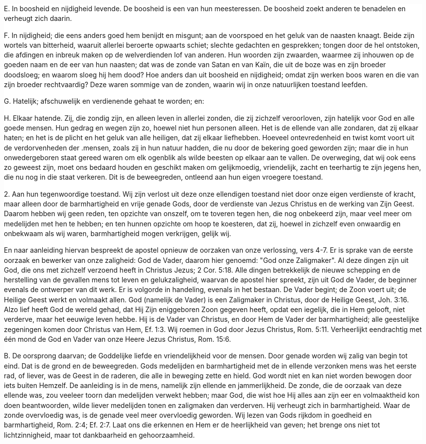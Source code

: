 E. In boosheid en nijdigheid levende. De boosheid is een van hun meesteressen. De boosheid zoekt anderen te benadelen en verheugt zich daarin. 

F. In nijdigheid; die eens anders goed hem benijdt en misgunt; aan de voorspoed en het geluk van de naasten knaagt. Beide zijn wortels van bitterheid, waaruit allerlei beroerte opwaarts schiet; slechte gedachten en gesprekken; tongen door de hel ontstoken, die afdingen en inbreuk maken op de welverdienden lof van anderen. Hun woorden zijn zwaarden, waarmee zij inhouwen op de goeden naam en de eer van hun naasten; dat was de zonde van Satan en van Kaïn, die uit de boze was en zijn broeder doodsloeg; en waarom sloeg hij hem dood? Hoe anders dan uit boosheid en nijdigheid; omdat zijn werken boos waren en die van zijn broeder rechtvaardig? Deze waren sommige van de zonden, waarin wij in onze natuurlijken toestand leefden. 

G. Hatelijk; afschuwelijk en verdienende gehaat te worden; en: 

H. Elkaar hatende. Zij, die zondig zijn, en alleen leven in allerlei zonden, die zij zichzelf veroorloven, zijn hatelijk voor God en alle goede mensen. Hun gedrag en wegen zijn zo, hoewel niet hun personen alleen. Het is de ellende van alle zondaren, dat zij elkaar haten; en het is de plicht en het geluk van alle heiligen, dat zij elkaar liefhebben. Hoeveel ontevredenheid en twist komt voort uit de verdorvenheden der .mensen, zoals zij in hun natuur hadden, die nu door de bekering goed geworden zijn; maar die in hun onwedergeboren staat gereed waren om elk ogenblik als wilde beesten op elkaar aan te vallen. De overweging, dat wij ook eens zo geweest zijn, moet ons bedaard houden en geschikt maken om gelijkmoedig, vriendelijk, zacht en teerhartig te zijn jegens hen, die nu nog in die staat verkeren. Dit is de beweegreden, ontleend aan hun eigen vroegere toestand. 

2\. Aan hun tegenwoordige toestand. Wij zijn verlost uit deze onze ellendigen toestand niet door onze eigen verdienste of kracht, maar alleen door de barmhartigheid en vrije genade Gods, door de verdienste van Jezus Christus en de werking van Zijn Geest. Daarom hebben wij geen reden, ten opzichte van onszelf, om te toveren tegen hen, die nog onbekeerd zijn, maar veel meer om medelijden met hen te hebben; en ten hunnen opzichte om hoop te koesteren, dat zij, hoewel in zichzelf even onwaardig en onbekwaam als wij waren, barmhartigheid mogen verkrijgen, gelijk wij. 

En naar aanleiding hiervan bespreekt de apostel opnieuw de oorzaken van onze verlossing, vers 4-7. Er is sprake van de eerste oorzaak en bewerker van onze zaligheid: God de Vader, daarom hier genoemd: "God onze Zaligmaker". Al deze dingen zijn uit God, die ons met zichzelf verzoend heeft in Christus Jezus; 2 Cor. 5:18. Alle dingen betrekkelijk de nieuwe schepping en de herstelling van de gevallen mens tot leven en gelukzaligheid, waarvan de apostel hier spreekt, zijn uit God de Vader, de beginner evenals de ontwerper van dit werk. Er is volgorde in handeling, evenals in het bestaan. De Vader begint; de Zoon voert uit; de Heilige Geest werkt en volmaakt allen. God (namelijk de Vader) is een Zaligmaker in Christus, door de Heilige Geest, Joh. 3:16. Alzo lief heeft God de wereld gehad, dat Hij Zijn eniggeboren Zoon gegeven heeft, opdat een iegelijk, die in Hem gelooft, niet verderve, maar het eeuwige leven hebbe. Hij is de Vader van Christus, en door Hem de Vader der barmhartigheid; alle geestelijke zegeningen komen door Christus van Hem, Ef. 1:3. Wij roemen in God door Jezus Christus, Rom. 5:11. Verheerlijkt eendrachtig met één mond de God en Vader van onze Heere Jezus Christus, Rom. 15:6. 

B. De oorsprong daarvan; de Goddelijke liefde en vriendelijkheid voor de mensen. Door genade worden wij zalig van begin tot eind. Dat is de grond en de beweegreden. Gods medelijden en barmhartigheid met de in ellende verzonken mens was het eerste rad, of liever, was de Geest in de raderen, die alle in beweging zette en hield. God wordt niet en kan niet worden bewogen door iets buiten Hemzelf. De aanleiding is in de mens, namelijk zijn ellende en jammerlijkheid. De zonde, die de oorzaak van deze ellende was, zou veeleer toorn dan medelijden verwekt hebben; maar God, die wist hoe Hij alles aan zijn eer en volmaaktheid kon doen beantwoorden, wilde liever medelijden tonen en zaligmaken dan verderven. Hij verheugt zich in barmhartigheid. Waar de zonde overvloedig was, is de genade veel meer overvloedig geworden. Wij lezen van Gods rijkdom in goedheid en barmhartigheid, Rom. 2:4; Ef. 2:7. Laat ons die erkennen en Hem er de heerlijkheid van geven; het brenge ons niet tot lichtzinnigheid, maar tot dankbaarheid en gehoorzaamheid. 
